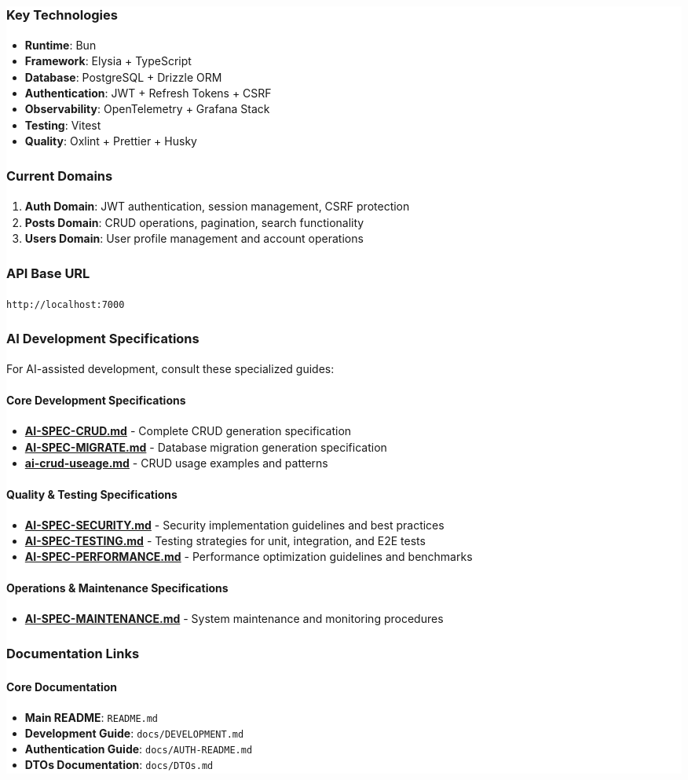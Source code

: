 ### Key Technologies

- **Runtime**: Bun
- **Framework**: Elysia + TypeScript
- **Database**: PostgreSQL + Drizzle ORM
- **Authentication**: JWT + Refresh Tokens + CSRF
- **Observability**: OpenTelemetry + Grafana Stack
- **Testing**: Vitest
- **Quality**: Oxlint + Prettier + Husky

### Current Domains

1. **Auth Domain**: JWT authentication, session management, CSRF protection
2. **Posts Domain**: CRUD operations, pagination, search functionality
3. **Users Domain**: User profile management and account operations

### API Base URL

```text
http://localhost:7000
```

### AI Development Specifications

For AI-assisted development, consult these specialized guides:

#### Core Development Specifications

- **[AI-SPEC-CRUD.md](ai-spec-crud.md)** - Complete CRUD generation specification
- **[AI-SPEC-MIGRATE.md](ai-spec-migrate.md)** - Database migration generation specification
- **[ai-crud-useage.md](ai-crud-useage.md)** - CRUD usage examples and patterns

#### Quality & Testing Specifications

- **[AI-SPEC-SECURITY.md](ai-spec-security.md)** - Security implementation guidelines and best practices
- **[AI-SPEC-TESTING.md](ai-spec-testing.md)** - Testing strategies for unit, integration, and E2E tests
- **[AI-SPEC-PERFORMANCE.md](ai-spec-performance.md)** - Performance optimization guidelines and benchmarks

#### Operations & Maintenance Specifications

- **[AI-SPEC-MAINTENANCE.md](ai-spec-maintenance.md)** - System maintenance and monitoring procedures

### Documentation Links

#### Core Documentation

- **Main README**: `README.md`
- **Development Guide**: `docs/DEVELOPMENT.md`
- **Authentication Guide**: `docs/AUTH-README.md`
- **DTOs Documentation**: `docs/DTOs.md`
